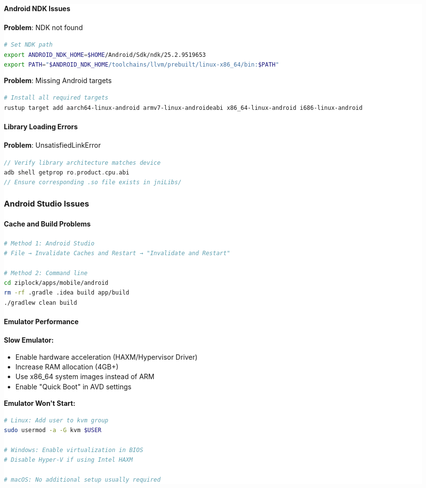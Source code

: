 #### Android NDK Issues
**Problem**: NDK not found
```bash
# Set NDK path
export ANDROID_NDK_HOME=$HOME/Android/Sdk/ndk/25.2.9519653
export PATH="$ANDROID_NDK_HOME/toolchains/llvm/prebuilt/linux-x86_64/bin:$PATH"
```

**Problem**: Missing Android targets
```bash
# Install all required targets
rustup target add aarch64-linux-android armv7-linux-androideabi x86_64-linux-android i686-linux-android
```

#### Library Loading Errors
**Problem**: UnsatisfiedLinkError
```kotlin
// Verify library architecture matches device
adb shell getprop ro.product.cpu.abi
// Ensure corresponding .so file exists in jniLibs/
```

### Android Studio Issues

#### Cache and Build Problems
```bash
# Method 1: Android Studio
# File → Invalidate Caches and Restart → "Invalidate and Restart"

# Method 2: Command line
cd ziplock/apps/mobile/android
rm -rf .gradle .idea build app/build
./gradlew clean build
```

#### Emulator Performance
**Slow Emulator:**
- Enable hardware acceleration (HAXM/Hypervisor Driver)
- Increase RAM allocation (4GB+)
- Use x86_64 system images instead of ARM
- Enable "Quick Boot" in AVD settings

**Emulator Won't Start:**
```bash
# Linux: Add user to kvm group
sudo usermod -a -G kvm $USER

# Windows: Enable virtualization in BIOS
# Disable Hyper-V if using Intel HAXM

# macOS: No additional setup usually required
```
